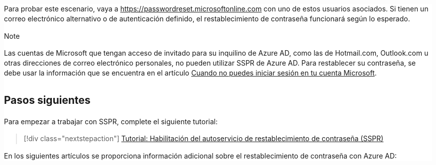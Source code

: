 Para probar este escenario, vaya a https://passwordreset.microsoftonline.com con uno de estos usuarios asociados. Si tienen un correo electrónico alternativo o de autenticación definido, el restablecimiento de contraseña funcionará según lo esperado.

> [!NOTE]
> Las cuentas de Microsoft que tengan acceso de invitado para su inquilino de Azure AD, como las de Hotmail.com, Outlook.com u otras direcciones de correo electrónico personales, no pueden utilizar SSPR de Azure AD. Para restablecer su contraseña, se debe usar la información que se encuentra en el artículo [Cuando no puedes iniciar sesión en tu cuenta Microsoft](https://support.microsoft.com/help/12429/microsoft-account-sign-in-cant).

## <a name="next-steps"></a>Pasos siguientes

Para empezar a trabajar con SSPR, complete el siguiente tutorial:

> [!div class="nextstepaction"]
> [Tutorial: Habilitación del autoservicio de restablecimiento de contraseña (SSPR)](tutorial-enable-sspr.md)

En los siguientes artículos se proporciona información adicional sobre el restablecimiento de contraseña con Azure AD:

[Authentication]: ./media/concept-sspr-howitworks/manage-authentication-methods-for-password-reset.png "Métodos de autenticación de Azure AD disponibles y cantidad requerida"
[Registration]: ./media/concept-sspr-howitworks/configure-registration-options.png "Configuración de opciones de registro SSPR en Azure Portal"
[Writeback]: ./media/concept-sspr-howitworks/on-premises-integration.png "Integración local para SSPR en Azure Portal"
